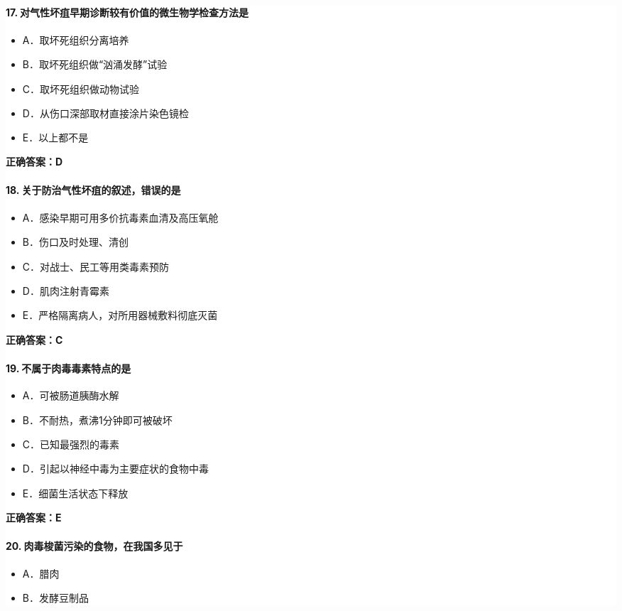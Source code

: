 





#### 17. 对气性坏疽早期诊断较有价值的微生物学检查方法是

* A．取坏死组织分离培养

* B．取坏死组织做“汹涌发酵”试验

* C．取坏死组织做动物试验

* D．从伤口深部取材直接涂片染色镜检

* E．以上都不是

**正确答案：D**







#### 18. 关于防治气性坏疽的叙述，错误的是

* A．感染早期可用多价抗毒素血清及高压氧舱

* B．伤口及时处理、清创

* C．对战士、民工等用类毒素预防

* D．肌肉注射青霉素

* E．严格隔离病人，对所用器械敷料彻底灭菌

**正确答案：C**







#### 19. 不属于肉毒毒素特点的是

* A．可被肠道胰酶水解

* B．不耐热，煮沸1分钟即可被破坏

* C．已知最强烈的毒素

* D．引起以神经中毒为主要症状的食物中毒

* E．细菌生活状态下释放

**正确答案：E**







#### 20. 肉毒梭菌污染的食物，在我国多见于

* A．腊肉

* B．发酵豆制品
